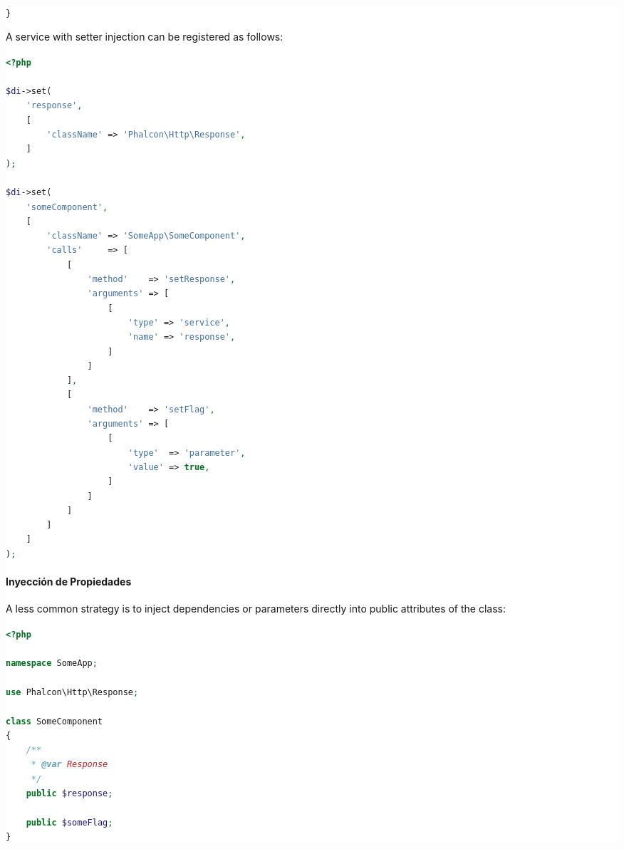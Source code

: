```php
}
```

A service with setter injection can be registered as follows:

```php
<?php

$di->set(
    'response',
    [
        'className' => 'Phalcon\Http\Response',
    ]
);

$di->set(
    'someComponent',
    [
        'className' => 'SomeApp\SomeComponent',
        'calls'     => [
            [
                'method'    => 'setResponse',
                'arguments' => [
                    [
                        'type' => 'service',
                        'name' => 'response',
                    ]
                ]
            ],
            [
                'method'    => 'setFlag',
                'arguments' => [
                    [
                        'type'  => 'parameter',
                        'value' => true,
                    ]
                ]
            ]
        ]
    ]
);
```

<a name='properties-injection'></a>

#### Inyección de Propiedades

A less common strategy is to inject dependencies or parameters directly into public attributes of the class:

```php
<?php

namespace SomeApp;

use Phalcon\Http\Response;

class SomeComponent
{
    /**
     * @var Response
     */
    public $response;

    public $someFlag;
}
```